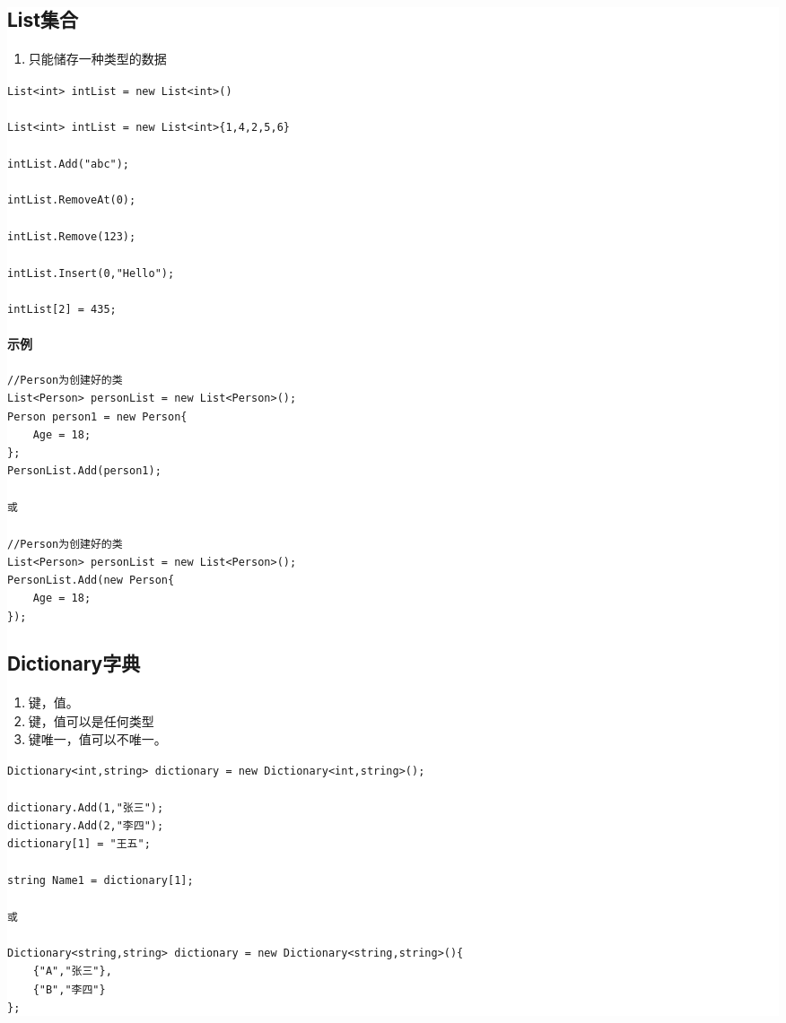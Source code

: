 ## List集合

1. 只能储存一种类型的数据

```
List<int> intList = new List<int>()

List<int> intList = new List<int>{1,4,2,5,6}

intList.Add("abc");

intList.RemoveAt(0);

intList.Remove(123);

intList.Insert(0,"Hello");

intList[2] = 435;
```

#### 示例

```
//Person为创建好的类
List<Person> personList = new List<Person>();
Person person1 = new Person{
	Age = 18;
};
PersonList.Add(person1);

或

//Person为创建好的类
List<Person> personList = new List<Person>();
PersonList.Add(new Person{
	Age = 18;
});
```

## Dictionary字典

1. 键，值。
2. 键，值可以是任何类型
3. 键唯一，值可以不唯一。

```
Dictionary<int,string> dictionary = new Dictionary<int,string>();

dictionary.Add(1,"张三");
dictionary.Add(2,"李四");
dictionary[1] = "王五";

string Name1 = dictionary[1];

或

Dictionary<string,string> dictionary = new Dictionary<string,string>(){
	{"A","张三"},
	{"B","李四"}
};
```
